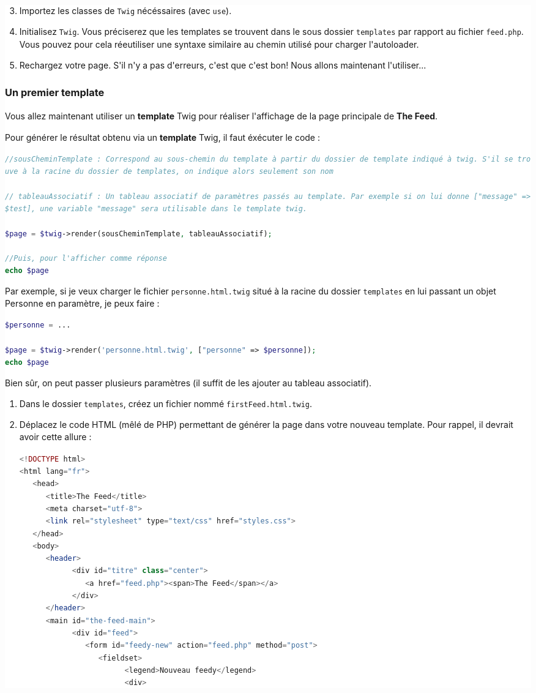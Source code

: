 3. Importez les classes de `Twig` nécéssaires (avec `use`).

4. Initialisez `Twig`. Vous préciserez que les templates se trouvent dans le sous dossier `templates` par rapport au fichier `feed.php`. Vous pouvez pour cela réeutiliser une syntaxe similaire au chemin utilisé pour charger l'autoloader.

5. Rechargez votre page. S'il n'y a pas d'erreurs, c'est que c'est bon! Nous allons maintenant l'utiliser...

</div>

### Un premier template

Vous allez maintenant utiliser un **template** Twig pour réaliser l'affichage de la page principale de **The Feed**.

Pour générer le résultat obtenu via un **template** Twig, il faut éxécuter le code :

```php
//sousCheminTemplate : Correspond au sous-chemin du template à partir du dossier de template indiqué à twig. S'il se trouve à la racine du dossier de templates, on indique alors seulement son nom

// tableauAssociatif : Un tableau associatif de paramètres passés au template. Par exemple si on lui donne ["message" => $test], une variable "message" sera utilisable dans le template twig.

$page = $twig->render(sousCheminTemplate, tableauAssociatif);

//Puis, pour l'afficher comme réponse
echo $page
```

Par exemple, si je veux charger le fichier `personne.html.twig` situé à la racine du dossier `templates` en lui passant un objet Personne en paramètre, je peux faire :

```php
$personne = ...

$page = $twig->render('personne.html.twig', ["personne" => $personne]);
echo $page
```

Bien sûr, on peut passer plusieurs paramètres (il suffit de les ajouter au tableau associatif).

<div class="exercise">

1. Dans le dossier `templates`, créez un fichier nommé `firstFeed.html.twig`.

2. Déplacez le code HTML (mêlé de PHP) permettant de générer la page dans votre nouveau template. Pour rappel, il devrait avoir cette allure :

   ```php
   <!DOCTYPE html>
   <html lang="fr">
      <head>
         <title>The Feed</title>
         <meta charset="utf-8">
         <link rel="stylesheet" type="text/css" href="styles.css">
      </head>
      <body>
         <header>
               <div id="titre" class="center">
                  <a href="feed.php"><span>The Feed</span></a>
               </div>
         </header>
         <main id="the-feed-main">
               <div id="feed">
                  <form id="feedy-new" action="feed.php" method="post">
                     <fieldset>
                           <legend>Nouveau feedy</legend>
                           <div>
   ```